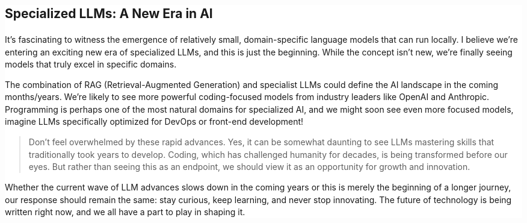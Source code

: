 
## Specialized LLMs: A New Era in AI

It’s fascinating to witness the emergence of relatively small, domain\-specific language models that can run locally. I believe we’re entering an exciting new era of specialized LLMs, and this is just the beginning. While the concept isn’t new, we’re finally seeing models that truly excel in specific domains.

The combination of RAG (Retrieval\-Augmented Generation) and specialist LLMs could define the AI landscape in the coming months/years. We’re likely to see more powerful coding\-focused models from industry leaders like OpenAI and Anthropic. Programming is perhaps one of the most natural domains for specialized AI, and we might soon see even more focused models, imagine LLMs specifically optimized for DevOps or front\-end development!


> Don’t feel overwhelmed by these rapid advances. Yes, it can be somewhat daunting to see LLMs mastering skills that traditionally took years to develop. Coding, which has challenged humanity for decades, is being transformed before our eyes. But rather than seeing this as an endpoint, we should view it as an opportunity for growth and innovation.

Whether the current wave of LLM advances slows down in the coming years or this is merely the beginning of a longer journey, our response should remain the same: stay curious, keep learning, and never stop innovating. The future of technology is being written right now, and we all have a part to play in shaping it.



